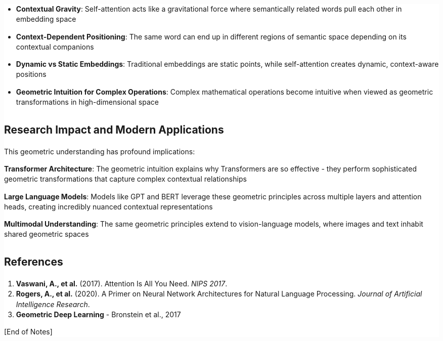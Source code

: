 - **Contextual Gravity**: Self-attention acts like a gravitational force where semantically related words pull each other in embedding space

- **Context-Dependent Positioning**: The same word can end up in different regions of semantic space depending on its contextual companions

- **Dynamic vs Static Embeddings**: Traditional embeddings are static points, while self-attention creates dynamic, context-aware positions

- **Geometric Intuition for Complex Operations**: Complex mathematical operations become intuitive when viewed as geometric transformations in high-dimensional space

## Research Impact and Modern Applications

This geometric understanding has profound implications:

**Transformer Architecture**: The geometric intuition explains why Transformers are so effective - they perform sophisticated geometric transformations that capture complex contextual relationships

**Large Language Models**: Models like GPT and BERT leverage these geometric principles across multiple layers and attention heads, creating incredibly nuanced contextual representations

**Multimodal Understanding**: The same geometric principles extend to vision-language models, where images and text inhabit shared geometric spaces

## References

1. **Vaswani, A., et al.** (2017). Attention Is All You Need. *NIPS 2017*.
2. **Rogers, A., et al.** (2020). A Primer on Neural Network Architectures for Natural Language Processing. *Journal of Artificial Intelligence Research*.
3. **Geometric Deep Learning** - Bronstein et al., 2017

[End of Notes]
